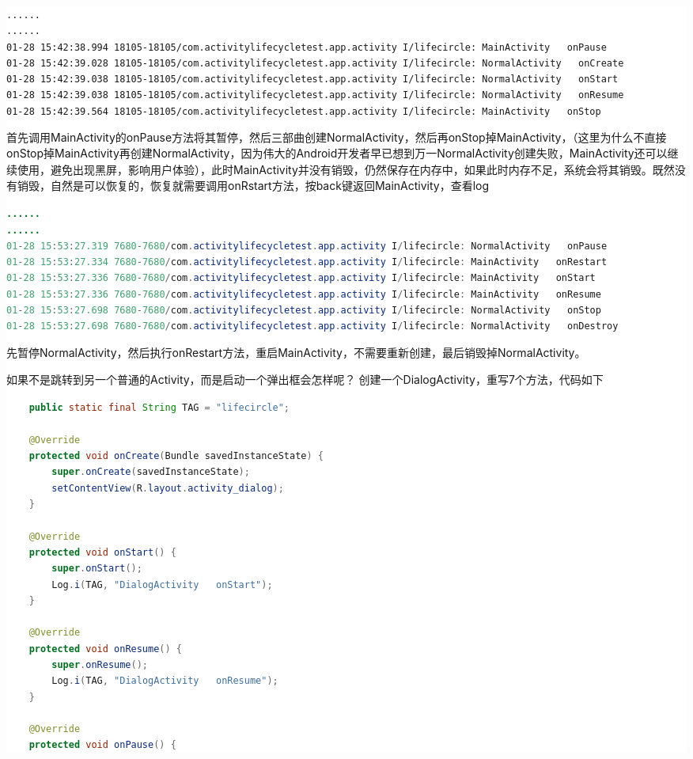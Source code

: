 ```
......
......
01-28 15:42:38.994 18105-18105/com.activitylifecycletest.app.activity I/lifecircle: MainActivity   onPause
01-28 15:42:39.028 18105-18105/com.activitylifecycletest.app.activity I/lifecircle: NormalActivity   onCreate
01-28 15:42:39.038 18105-18105/com.activitylifecycletest.app.activity I/lifecircle: NormalActivity   onStart
01-28 15:42:39.038 18105-18105/com.activitylifecycletest.app.activity I/lifecircle: NormalActivity   onResume
01-28 15:42:39.564 18105-18105/com.activitylifecycletest.app.activity I/lifecircle: MainActivity   onStop

```

首先调用MainActivity的onPause方法将其暂停，然后三部曲创建NormalActivity，然后再onStop掉MainActivity，（这里为什么不直接onStop掉MainActivity再创建NormalActivity，因为伟大的Android开发者早已想到万一NormalActivity创建失败，MainActivity还可以继续使用，避免出现黑屏，影响用户体验），此时MainActivity并没有销毁，仍然保存在内存中，如果此时内存不足，系统会将其销毁。既然没有销毁，自然是可以恢复的，恢复就需要调用onRstart方法，按back键返回MainActivity，查看log

```java
......
......
01-28 15:53:27.319 7680-7680/com.activitylifecycletest.app.activity I/lifecircle: NormalActivity   onPause
01-28 15:53:27.334 7680-7680/com.activitylifecycletest.app.activity I/lifecircle: MainActivity   onRestart
01-28 15:53:27.336 7680-7680/com.activitylifecycletest.app.activity I/lifecircle: MainActivity   onStart
01-28 15:53:27.336 7680-7680/com.activitylifecycletest.app.activity I/lifecircle: MainActivity   onResume
01-28 15:53:27.698 7680-7680/com.activitylifecycletest.app.activity I/lifecircle: NormalActivity   onStop
01-28 15:53:27.698 7680-7680/com.activitylifecycletest.app.activity I/lifecircle: NormalActivity   onDestroy

```

先暂停NormalActivity，然后执行onRestart方法，重启MainActivity，不需要重新创建，最后销毁掉NormalActivity。

如果不是跳转到另一个普通的Activity，而是启动一个弹出框会怎样呢？
创建一个DialogActivity，重写7个方法，代码如下

```java
    public static final String TAG = "lifecircle";

    @Override
    protected void onCreate(Bundle savedInstanceState) {
        super.onCreate(savedInstanceState);
        setContentView(R.layout.activity_dialog);
    }

    @Override
    protected void onStart() {
        super.onStart();
        Log.i(TAG, "DialogActivity   onStart");
    }

    @Override
    protected void onResume() {
        super.onResume();
        Log.i(TAG, "DialogActivity   onResume");
    }

    @Override
    protected void onPause() {
```